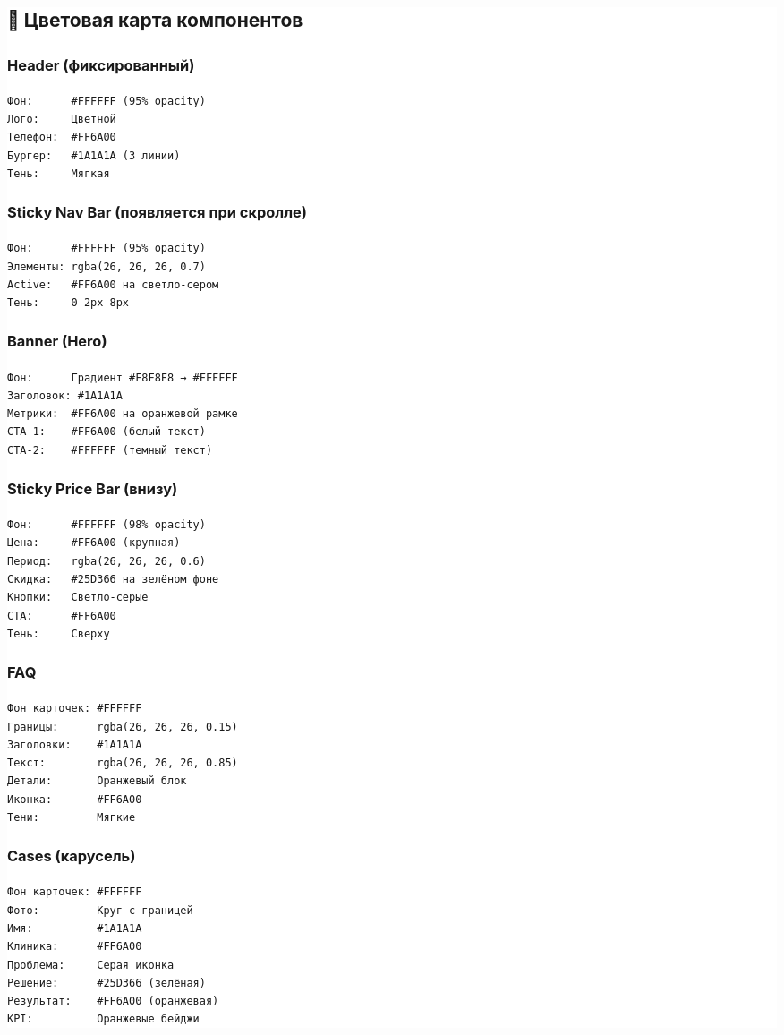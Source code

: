 ## 🎨 Цветовая карта компонентов

### Header (фиксированный)
```
Фон:      #FFFFFF (95% opacity)
Лого:     Цветной
Телефон:  #FF6A00
Бургер:   #1A1A1A (3 линии)
Тень:     Мягкая
```

### Sticky Nav Bar (появляется при скролле)
```
Фон:      #FFFFFF (95% opacity)
Элементы: rgba(26, 26, 26, 0.7)
Active:   #FF6A00 на светло-сером
Тень:     0 2px 8px
```

### Banner (Hero)
```
Фон:      Градиент #F8F8F8 → #FFFFFF
Заголовок: #1A1A1A
Метрики:  #FF6A00 на оранжевой рамке
CTA-1:    #FF6A00 (белый текст)
CTA-2:    #FFFFFF (темный текст)
```

### Sticky Price Bar (внизу)
```
Фон:      #FFFFFF (98% opacity)
Цена:     #FF6A00 (крупная)
Период:   rgba(26, 26, 26, 0.6)
Скидка:   #25D366 на зелёном фоне
Кнопки:   Светло-серые
CTA:      #FF6A00
Тень:     Сверху
```

### FAQ
```
Фон карточек: #FFFFFF
Границы:      rgba(26, 26, 26, 0.15)
Заголовки:    #1A1A1A
Текст:        rgba(26, 26, 26, 0.85)
Детали:       Оранжевый блок
Иконка:       #FF6A00
Тени:         Мягкие
```

### Cases (карусель)
```
Фон карточек: #FFFFFF
Фото:         Круг с границей
Имя:          #1A1A1A
Клиника:      #FF6A00
Проблема:     Серая иконка
Решение:      #25D366 (зелёная)
Результат:    #FF6A00 (оранжевая)
KPI:          Оранжевые бейджи
```
